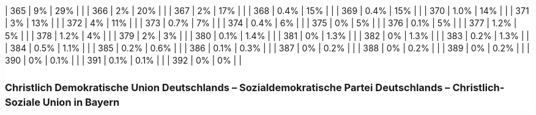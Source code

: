 | 365 | 9% | 29% |  |
| 366 | 2% | 20% |  |
| 367 | 2% | 17% |  |
| 368 | 0.4% | 15% |  |
| 369 | 0.4% | 15% |  |
| 370 | 1.0% | 14% |  |
| 371 | 3% | 13% |  |
| 372 | 4% | 11% |  |
| 373 | 0.7% | 7% |  |
| 374 | 0.4% | 6% |  |
| 375 | 0% | 5% |  |
| 376 | 0.1% | 5% |  |
| 377 | 1.2% | 5% |  |
| 378 | 1.2% | 4% |  |
| 379 | 2% | 3% |  |
| 380 | 0.1% | 1.4% |  |
| 381 | 0% | 1.3% |  |
| 382 | 0% | 1.3% |  |
| 383 | 0.2% | 1.3% |  |
| 384 | 0.5% | 1.1% |  |
| 385 | 0.2% | 0.6% |  |
| 386 | 0.1% | 0.3% |  |
| 387 | 0% | 0.2% |  |
| 388 | 0% | 0.2% |  |
| 389 | 0% | 0.2% |  |
| 390 | 0% | 0.1% |  |
| 391 | 0.1% | 0.1% |  |
| 392 | 0% | 0% |  |

### Christlich Demokratische Union Deutschlands – Sozialdemokratische Partei Deutschlands – Christlich-Soziale Union in Bayern
